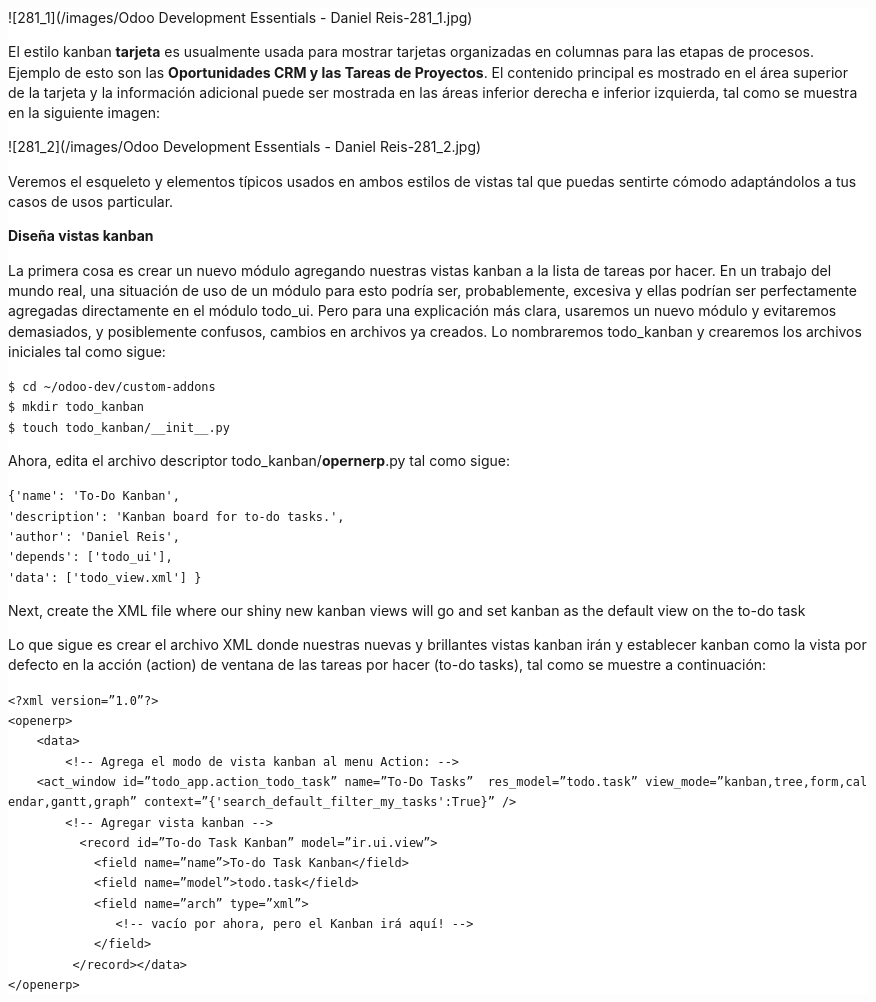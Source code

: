 ![281_1](/images/Odoo Development Essentials - Daniel Reis-281_1.jpg)

El estilo kanban **tarjeta** es usualmente usada para mostrar tarjetas organizadas en columnas para las etapas de procesos. Ejemplo de esto son las **Oportunidades CRM y las Tareas de Proyectos**. El contenido principal es mostrado en el área superior de la tarjeta y la información adicional puede ser mostrada en las áreas inferior derecha e inferior izquierda, tal como se muestra en la siguiente imagen:

![281_2](/images/Odoo Development Essentials - Daniel Reis-281_2.jpg)

Veremos el esqueleto y elementos típicos usados en ambos estilos de vistas tal que puedas sentirte cómodo adaptándolos a tus casos de usos particular.

**Diseña vistas kanban**

La primera cosa es crear un nuevo módulo agregando nuestras vistas kanban a la lista de tareas por hacer. En un trabajo del mundo real, una situación de uso de un módulo para esto podría ser, probablemente, excesiva y ellas podrían ser perfectamente agregadas directamente en el módulo todo_ui. Pero para una explicación más clara, usaremos un nuevo módulo y evitaremos demasiados, y posiblemente confusos, cambios en archivos ya creados. Lo nombraremos todo_kanban y crearemos los archivos iniciales tal como sigue:


```
$ cd ~/odoo-dev/custom-addons
$ mkdir todo_kanban 
$ touch todo_kanban/__init__.py
```

Ahora, edita el archivo descriptor todo_kanban/__opernerp__.py tal como sigue:

```
{'name': 'To-Do Kanban',
'description': 'Kanban board for to-do tasks.',
'author': 'Daniel Reis', 
'depends': ['todo_ui'],
'data': ['todo_view.xml'] }
```


Next, create the XML file where our shiny new kanban views will go and set kanban as the default view on the to-do task 

Lo que sigue es crear el archivo XML donde nuestras nuevas y brillantes vistas kanban irán y establecer kanban como la vista por defecto en la acción (action) de ventana de las tareas por hacer (to-do tasks), tal como se muestre a continuación:

```
<?xml version=”1.0”?>
<openerp>
    <data>
        <!-- Agrega el modo de vista kanban al menu Action: -->
    <act_window id=”todo_app.action_todo_task” name=”To-Do Tasks”  res_model=”todo.task” view_mode=”kanban,tree,form,calendar,gantt,graph” context=”{'search_default_filter_my_tasks':True}” />
        <!-- Agregar vista kanban -->
          <record id=”To-do Task Kanban” model=”ir.ui.view”>
            <field name=”name”>To-do Task Kanban</field>
            <field name=”model”>todo.task</field>
            <field name=”arch” type=”xml”>
               <!-- vacío por ahora, pero el Kanban irá aquí! -->
            </field>
         </record></data>
</openerp>
```
